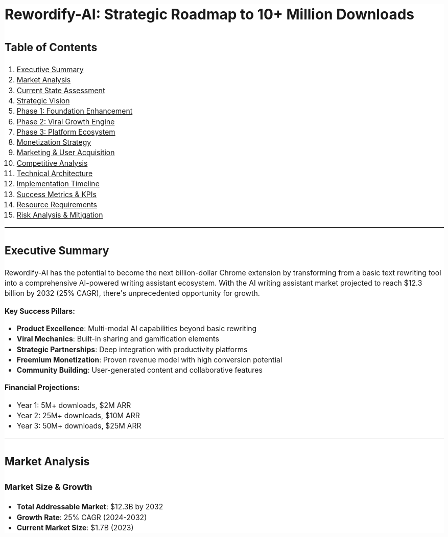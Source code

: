 # Rewordify-AI: Strategic Roadmap to 10+ Million Downloads

## Table of Contents

1. [Executive Summary](#executive-summary)
2. [Market Analysis](#market-analysis)
3. [Current State Assessment](#current-state-assessment)
4. [Strategic Vision](#strategic-vision)
5. [Phase 1: Foundation Enhancement](#phase-1-foundation-enhancement-months-1-3)
6. [Phase 2: Viral Growth Engine](#phase-2-viral-growth-engine-months-4-6)
7. [Phase 3: Platform Ecosystem](#phase-3-platform-ecosystem-months-7-12)
8. [Monetization Strategy](#monetization-strategy)
9. [Marketing & User Acquisition](#marketing--user-acquisition)
10. [Competitive Analysis](#competitive-analysis)
11. [Technical Architecture](#technical-architecture)
12. [Implementation Timeline](#implementation-timeline)
13. [Success Metrics & KPIs](#success-metrics--kpis)
14. [Resource Requirements](#resource-requirements)
15. [Risk Analysis & Mitigation](#risk-analysis--mitigation)

---

## Executive Summary

Rewordify-AI has the potential to become the next billion-dollar Chrome extension by transforming from a basic text rewriting tool into a comprehensive AI-powered writing assistant ecosystem. With the AI writing assistant market projected to reach $12.3 billion by 2032 (25% CAGR), there's unprecedented opportunity for growth.

**Key Success Pillars:**
- **Product Excellence**: Multi-modal AI capabilities beyond basic rewriting
- **Viral Mechanics**: Built-in sharing and gamification elements
- **Strategic Partnerships**: Deep integration with productivity platforms
- **Freemium Monetization**: Proven revenue model with high conversion potential
- **Community Building**: User-generated content and collaborative features

**Financial Projections:**
- Year 1: 5M+ downloads, $2M ARR
- Year 2: 25M+ downloads, $10M ARR
- Year 3: 50M+ downloads, $25M ARR

---

## Market Analysis

### Market Size & Growth
- **Total Addressable Market**: $12.3B by 2032
- **Growth Rate**: 25% CAGR (2024-2032)
- **Current Market Size**: $1.7B (2023)
